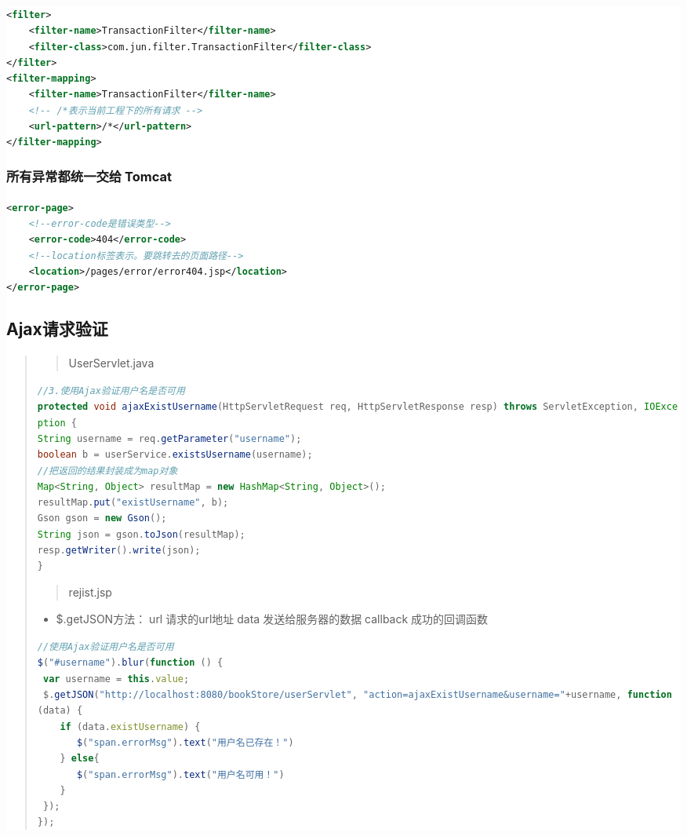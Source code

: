 ```xml
<filter>
    <filter-name>TransactionFilter</filter-name>
    <filter-class>com.jun.filter.TransactionFilter</filter-class>
</filter>
<filter-mapping>
    <filter-name>TransactionFilter</filter-name>
    <!-- /*表示当前工程下的所有请求 -->
    <url-pattern>/*</url-pattern>
</filter-mapping>
```

###   所有异常都统一交给 Tomcat

```xml
<error-page>
    <!--error-code是错误类型-->
    <error-code>404</error-code>
    <!--location标签表示。要跳转去的页面路径-->
    <location>/pages/error/error404.jsp</location>
</error-page>
```

##  Ajax请求验证

>>UserServlet.java
>
>```java
>//3.使用Ajax验证用户名是否可用
>protected void ajaxExistUsername(HttpServletRequest req, HttpServletResponse resp) throws ServletException, IOException {
>String username = req.getParameter("username");
>boolean b = userService.existsUsername(username);
>//把返回的结果封装成为map对象
>Map<String, Object> resultMap = new HashMap<String, Object>();
>resultMap.put("existUsername", b);
>Gson gson = new Gson();
>String json = gson.toJson(resultMap);
>resp.getWriter().write(json);
>}
>```
>
>>rejist.jsp
>
>- $.getJSON方法：
>  url			请求的url地址
>  data		发送给服务器的数据
>  callback	成功的回调函数
>
>```javascript
>//使用Ajax验证用户名是否可用
>$("#username").blur(function () {
>  var username = this.value;
>  $.getJSON("http://localhost:8080/bookStore/userServlet", "action=ajaxExistUsername&username="+username, function (data) {
>     if (data.existUsername) {
>        $("span.errorMsg").text("用户名已存在！")
>     } else{
>        $("span.errorMsg").text("用户名可用！")
>     }
>  });
>});
>```
>